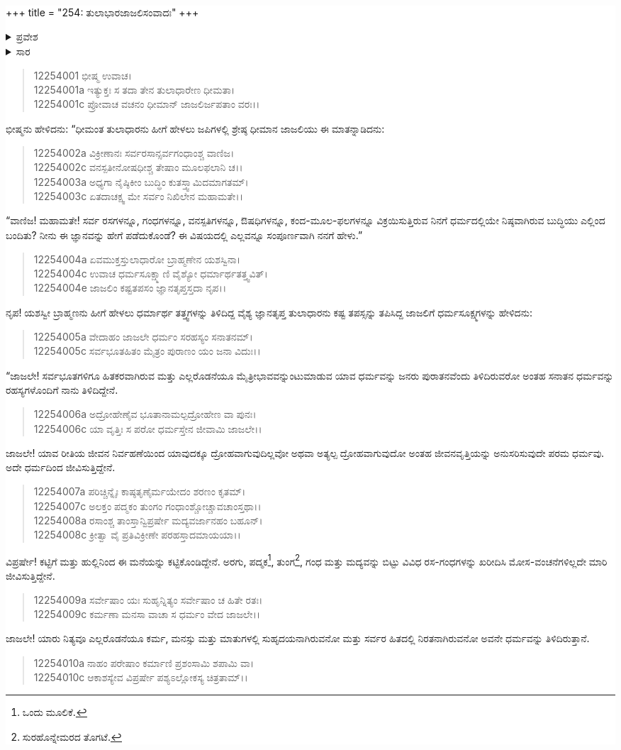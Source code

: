 +++
title = "254: ತುಲಾಭಾರಜಾಜಲಿಸಂವಾದಃ"
+++

<details><summary>ಪ್ರವೇಶ</summary></details>

<details><summary>ಸಾರ</summary></details>



> 12254001 ಭೀಷ್ಮ ಉವಾಚ।   
12254001a ಇತ್ಯುಕ್ತಃ ಸ ತದಾ ತೇನ ತುಲಾಧಾರೇಣ ಧೀಮತಾ।  
12254001c ಪ್ರೋವಾಚ ವಚನಂ ಧೀಮಾನ್ ಜಾಜಲಿರ್ಜಪತಾಂ ವರಃ।।

ಭೀಷ್ಮನು ಹೇಳಿದನು: “ಧೀಮಂತ ತುಲಾಧಾರನು ಹೀಗೆ ಹೇಳಲು ಜಪಿಗಳಲ್ಲಿ ಶ್ರೇಷ್ಠ ಧೀಮಾನ ಜಾಜಲಿಯು ಈ ಮಾತನ್ನಾಡಿದನು:

> 12254002a ವಿಕ್ರೀಣಾನಃ ಸರ್ವರಸಾನ್ಸರ್ವಗಂಧಾಂಶ್ಚ ವಾಣಿಜ।  
12254002c ವನಸ್ಪತೀನೋಷಧೀಶ್ಚ ತೇಷಾಂ ಮೂಲಫಲಾನಿ ಚ।।  
12254003a ಅಧ್ಯಗಾ ನೈಷ್ಠಿಕೀಂ ಬುದ್ಧಿಂ ಕುತಸ್ತ್ವಾಮಿದಮಾಗತಮ್।  
12254003c ಏತದಾಚಕ್ಷ್ವ ಮೇ ಸರ್ವಂ ನಿಖಿಲೇನ ಮಹಾಮತೇ।।

“ವಾಣಿಜ! ಮಹಾಮತೇ! ಸರ್ವ ರಸಗಳನ್ನೂ, ಗಂಧಗಳನ್ನೂ, ವನಸ್ಪತಿಗಳನ್ನೂ, ಔಷಧಿಗಳನ್ನೂ, ಕಂದ-ಮೂಲ-ಫಲಗಳನ್ನೂ ವಿಕ್ರಯಿಸುತ್ತಿರುವ ನಿನಗೆ ಧರ್ಮದಲ್ಲಿಯೇ ನಿಷ್ಠವಾಗಿರುವ ಬುದ್ಧಿಯು ಎಲ್ಲಿಂದ ಬಂದಿತು? ನೀನು ಈ ಜ್ಞಾನವನ್ನು ಹೇಗೆ ಪಡೆದುಕೊಂಡೆ? ಈ ವಿಷಯದಲ್ಲಿ ಎಲ್ಲವನ್ನೂ ಸಂಪೂರ್ಣವಾಗಿ ನನಗೆ ಹೇಳು.”

> 12254004a ಏವಮುಕ್ತಸ್ತುಲಾಧಾರೋ ಬ್ರಾಹ್ಮಣೇನ ಯಶಸ್ವಿನಾ।  
12254004c ಉವಾಚ ಧರ್ಮಸೂಕ್ಷ್ಮಾಣಿ ವೈಶ್ಯೋ ಧರ್ಮಾರ್ಥತತ್ತ್ವವಿತ್।  
12254004e ಜಾಜಲಿಂ ಕಷ್ಟತಪಸಂ ಜ್ಞಾನತೃಪ್ತಸ್ತದಾ ನೃಪ।।

ನೃಪ! ಯಶಸ್ವೀ ಬ್ರಾಹ್ಮಣನು ಹೀಗೆ ಹೇಳಲು ಧರ್ಮಾರ್ಥ ತತ್ತ್ವಗಳನ್ನು ತಿಳಿದಿದ್ದ ವೈಶ್ಯ ಜ್ಞಾನತೃಪ್ತ ತುಲಾಧಾರನು ಕಷ್ಟ ತಪಸ್ಸನ್ನು ತಪಿಸಿದ್ದ ಜಾಜಲಿಗೆ ಧರ್ಮಸೂಕ್ಷ್ಮಗಳನ್ನು ಹೇಳಿದನು:

> 12254005a ವೇದಾಹಂ ಜಾಜಲೇ ಧರ್ಮಂ ಸರಹಸ್ಯಂ ಸನಾತನಮ್।  
12254005c ಸರ್ವಭೂತಹಿತಂ ಮೈತ್ರಂ ಪುರಾಣಂ ಯಂ ಜನಾ ವಿದುಃ।।

“ಜಾಜಲೇ! ಸರ್ವಭೂತಗಳಿಗೂ ಹಿತಕರವಾಗಿರುವ ಮತ್ತು ಎಲ್ಲರೊಡನೆಯೂ ಮೈತ್ರೀಭಾವವನ್ನುಂಟುಮಾಡುವ ಯಾವ ಧರ್ಮವನ್ನು ಜನರು ಪುರಾತನವೆಂದು ತಿಳಿದಿರುವರೋ ಅಂತಹ ಸನಾತನ ಧರ್ಮವನ್ನು ರಹಸ್ಯಗಳೊಂದಿಗೆ ನಾನು ತಿಳಿದಿದ್ದೇನೆ.

> 12254006a ಅದ್ರೋಹೇಣೈವ ಭೂತಾನಾಮಲ್ಪದ್ರೋಹೇಣ ವಾ ಪುನಃ।  
12254006c ಯಾ ವೃತ್ತಿಃ ಸ ಪರೋ ಧರ್ಮಸ್ತೇನ ಜೀವಾಮಿ ಜಾಜಲೇ।।

ಜಾಜಲೇ! ಯಾವ ರೀತಿಯ ಜೀವನ ನಿರ್ವಹಣೆಯಿಂದ ಯಾವುದಕ್ಕೂ ದ್ರೋಹವಾಗುವುದಿಲ್ಲವೋ ಅಥವಾ ಅತ್ಯಲ್ಪ ದ್ರೋಹವಾಗುವುದೋ ಅಂತಹ ಜೀವನವೃತ್ತಿಯನ್ನು ಅನುಸರಿಸುವುದೇ ಪರಮ ಧರ್ಮವು. ಅದೇ ಧರ್ಮದಿಂದ ಜೀವಿಸುತ್ತಿದ್ದೇನೆ.

> 12254007a ಪರಿಚ್ಚಿನ್ನೈಃ ಕಾಷ್ಠತೃಣೈರ್ಮಯೇದಂ ಶರಣಂ ಕೃತಮ್।  
12254007c ಅಲಕ್ತಂ ಪದ್ಮಕಂ ತುಂಗಂ ಗಂಧಾಂಶ್ಚೋಚ್ಚಾವಚಾಂಸ್ತಥಾ।।  
12254008a ರಸಾಂಶ್ಚ ತಾಂಸ್ತಾನ್ವಿಪ್ರರ್ಷೇ ಮದ್ಯವರ್ಜಾನಹಂ ಬಹೂನ್।  
12254008c ಕ್ರೀತ್ವಾ ವೈ ಪ್ರತಿವಿಕ್ರೀಣೇ ಪರಹಸ್ತಾದಮಾಯಯಾ।।

ವಿಪ್ರರ್ಷೇ! ಕಟ್ಟಿಗೆ ಮತ್ತು ಹುಲ್ಲಿನಿಂದ ಈ ಮನೆಯನ್ನು ಕಟ್ಟಿಕೊಂಡಿದ್ದೇನೆ. ಅರಗು, ಪದ್ಮಕ[^1], ತುಂಗ[^2], ಗಂಧ ಮತ್ತು ಮದ್ಯವನ್ನು ಬಿಟ್ಟು ವಿವಿಧ ರಸ-ಗಂಧಗಳನ್ನು ಖರೀದಿಸಿ ಮೋಸ-ವಂಚನೆಗಳಿಲ್ಲದೇ ಮಾರಿ ಜೀವಿಸುತ್ತಿದ್ದೇನೆ.

> 12254009a ಸರ್ವೇಷಾಂ ಯಃ ಸುಹೃನ್ನಿತ್ಯಂ ಸರ್ವೇಷಾಂ ಚ ಹಿತೇ ರತಃ।  
12254009c ಕರ್ಮಣಾ ಮನಸಾ ವಾಚಾ ಸ ಧರ್ಮಂ ವೇದ ಜಾಜಲೇ।।

ಜಾಜಲೇ! ಯಾರು ನಿತ್ಯವೂ ಎಲ್ಲರೊಡನೆಯೂ ಕರ್ಮ, ಮನಸ್ಸು ಮತ್ತು ಮಾತುಗಳಲ್ಲಿ ಸುಹೃದಯನಾಗಿರುವನೋ ಮತ್ತು ಸರ್ವರ ಹಿತದಲ್ಲಿ ನಿರತನಾಗಿರುವನೋ ಅವನೇ ಧರ್ಮವನ್ನು ತಿಳಿದಿರುತ್ತಾನೆ.

> 12254010a ನಾಹಂ ಪರೇಷಾಂ ಕರ್ಮಾಣಿ ಪ್ರಶಂಸಾಮಿ ಶಪಾಮಿ ವಾ।  
12254010c ಆಕಾಶಸ್ಯೇವ ವಿಪ್ರರ್ಷೇ ಪಶ್ಯಽಲ್ಲೋಕಸ್ಯ ಚಿತ್ರತಾಮ್।।


[^1]: ಒಂದು ಮೂಲಿಕೆ.
[^2]: ಸುರಹೊನ್ನೇಮರದ ತೊಗಟೆ.
[^3]: ಆಕಾಶದಲ್ಲಿರುವ ವಿಚಿತ್ರತರವಾದ ಗ್ರಹ-ನಕ್ಷತ್ರಗಳಂತೆ ಲೋಕದಲ್ಲಿ ನಡೆಯುವ ವಿಚಿತ್ರತರ ಸಂಗತಿಗಳನ್ನು ನೋಡುತ್ತಾ ಇರುವ ನಾನು ಇತರರು ಮಾಡಿದ ಕಾರ್ಯಗಳನ್ನು ಪ್ರಶಂಸೆಮಾಡುವುದೂ ಇಲ್ಲ. ನಿಂದಿಸುವುದೂ ಇಲ್ಲ. ಆಕಾಶದಂತೆ ನಿರ್ಲಿಪ್ತನಾಗಿರುತ್ತೇನೆ (ಭಾರತದರ್ಶನ).
[^4]: ನಾನು ನೋಡುತ್ತಿರುವವನಂತೆ ಕಂಡರೂ ಹುಟ್ಟು ಕುರುಡನಂತೆ ಯಾರನ್ನೂ ನೋಡುತ್ತಿರುವುದಿಲ್ಲ. ಇನ್ನೊಬ್ಬರು ಹೇಳುವುದನ್ನು ಕೇಳುವವನಂತೆ ಕಂಡರೂ ಹುಟ್ಟು ಕಿವುಡನಂತೆ ಯಾರ ಮಾತನ್ನೂ ಕೇಳುತ್ತಿರುವುದಿಲ್ಲ. ಹುಚ್ಚನಂತೆ ಯಾವಾಗಲೂ ಆಧ್ಯಾತ್ಮದಲ್ಲಿಯೇ ಆಸಕ್ತನಾಗಿರುತ್ತೇನೆ.
[^5]: ಯಾರು ಜ್ಞಾನದಿಂದ ತನ್ನ ಸಂಚಿತ, ಆಗಮ ಮತ್ತು ಪ್ರಾರಬ್ಧ ಕರ್ಮಗಳನ್ನು ಸುಟ್ಟುಹಾಕಿರುವನೋ ಅವನು.
[^6]: ಧರ್ಮಸ್ತ್ವನಾಚಾರೇಣ ಎಂಬ ಪಾಠಾಂತರವಿದೆ (ಭಾರತ ದರ್ಶನ).
[^7]: ಭಾರತ ದರ್ಶನದಲ್ಲಿ ಇದಕ್ಕೆ ಮೊದಲು ಈ ಒಂದು ಅಧಿಕ ಶ್ಲೋಕವಿದೆ: ಅಜೋಽಗ್ನಿರ್ವರುಣೋ ಮೇಷಃ ಸೂರ್ಯೋಽಶ್ಚಃ ಪೃಥಿವೀ ವಿರಾಟ್।   ಧೇನುರ್ವತ್ಸಶ್ಚ ಸೋಮೋ ವೈ ವಿಕ್ರೀಯೈತನ್ನ ಸಿಧ್ಯತಿ।।